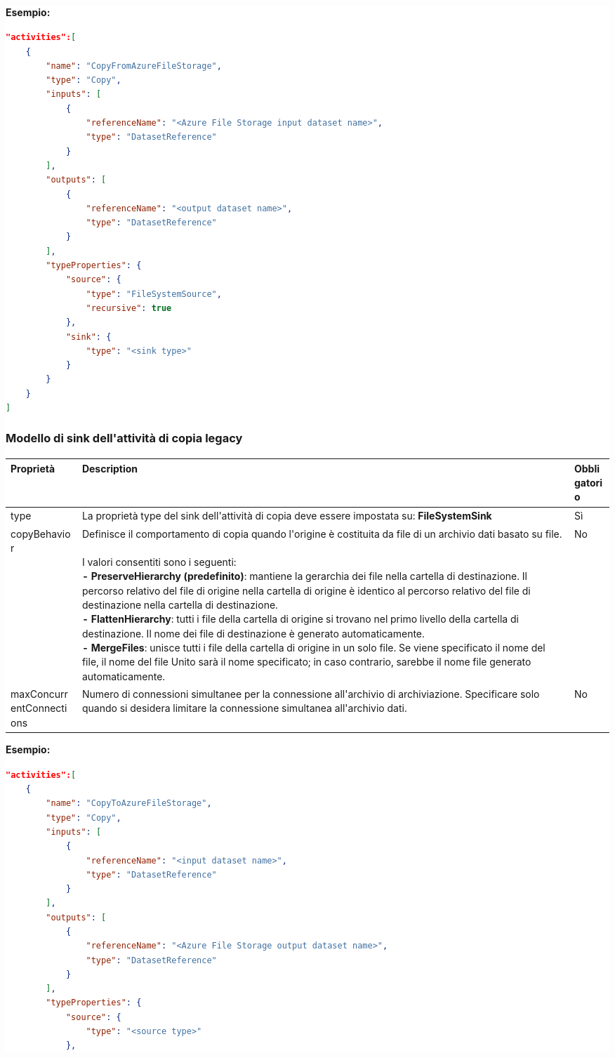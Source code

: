 **Esempio:**

```json
"activities":[
    {
        "name": "CopyFromAzureFileStorage",
        "type": "Copy",
        "inputs": [
            {
                "referenceName": "<Azure File Storage input dataset name>",
                "type": "DatasetReference"
            }
        ],
        "outputs": [
            {
                "referenceName": "<output dataset name>",
                "type": "DatasetReference"
            }
        ],
        "typeProperties": {
            "source": {
                "type": "FileSystemSource",
                "recursive": true
            },
            "sink": {
                "type": "<sink type>"
            }
        }
    }
]
```

### <a name="legacy-copy-activity-sink-model"></a>Modello di sink dell'attività di copia legacy

| Proprietà | Description | Obbligatorio |
|:--- |:--- |:--- |
| type | La proprietà type del sink dell'attività di copia deve essere impostata su: **FileSystemSink** |Sì |
| copyBehavior | Definisce il comportamento di copia quando l'origine è costituita da file di un archivio dati basato su file.<br/><br/>I valori consentiti sono i seguenti:<br/><b>- PreserveHierarchy (predefinito)</b>: mantiene la gerarchia dei file nella cartella di destinazione. Il percorso relativo del file di origine nella cartella di origine è identico al percorso relativo del file di destinazione nella cartella di destinazione.<br/><b>- FlattenHierarchy</b>: tutti i file della cartella di origine si trovano nel primo livello della cartella di destinazione. Il nome dei file di destinazione è generato automaticamente. <br/><b>- MergeFiles</b>: unisce tutti i file della cartella di origine in un solo file. Se viene specificato il nome del file, il nome del file Unito sarà il nome specificato; in caso contrario, sarebbe il nome file generato automaticamente. | No |
| maxConcurrentConnections | Numero di connessioni simultanee per la connessione all'archivio di archiviazione. Specificare solo quando si desidera limitare la connessione simultanea all'archivio dati. | No |

**Esempio:**

```json
"activities":[
    {
        "name": "CopyToAzureFileStorage",
        "type": "Copy",
        "inputs": [
            {
                "referenceName": "<input dataset name>",
                "type": "DatasetReference"
            }
        ],
        "outputs": [
            {
                "referenceName": "<Azure File Storage output dataset name>",
                "type": "DatasetReference"
            }
        ],
        "typeProperties": {
            "source": {
                "type": "<source type>"
            },
```